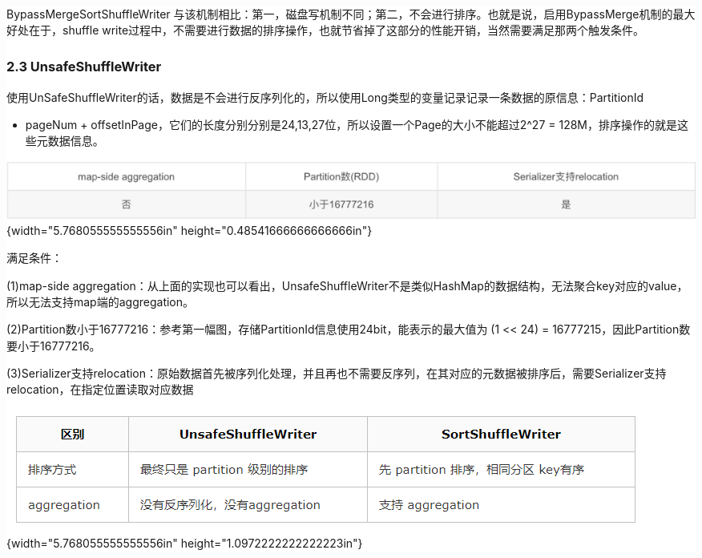BypassMergeSortShuffleWriter
与该机制相比：第一，磁盘写机制不同；第二，不会进行排序。也就是说，启用BypassMerge机制的最大好处在于，shuffle
write过程中，不需要进行数据的排序操作，也就节省掉了这部分的性能开销，当然需要满足那两个触发条件。

### 2.3 UnsafeShuffleWriter

使用UnSafeShuffleWriter的话，数据是不会进行反序列化的，所以使用Long类型的变量记录记录一条数据的原信息：PartitionId
+ pageNum +
offsetInPage，它们的长度分别分别是24,13,27位，所以设置一个Page的大小不能超过2\^27
= 128M，排序操作的就是这些元数据信息。

![](media/image8.png){width="5.768055555555556in"
height="0.48541666666666666in"}

满足条件：

(1)map-side
aggregation：从上面的实现也可以看出，UnsafeShuffleWriter不是类似HashMap的数据结构，无法聚合key对应的value，所以无法支持map端的aggregation。

(2)Partition数小于16777216：参考第一幅图，存储PartitionId信息使用24bit，能表示的最大值为
(1 &lt;&lt; 24) = 16777215，因此Partition数要小于16777216。

(3)Serializer支持relocation：原始数据首先被序列化处理，并且再也不需要反序列，在其对应的元数据被排序后，需要Serializer支持relocation，在指定位置读取对应数据

![](media/image9.png){width="5.768055555555556in"
height="1.0972222222222223in"}
